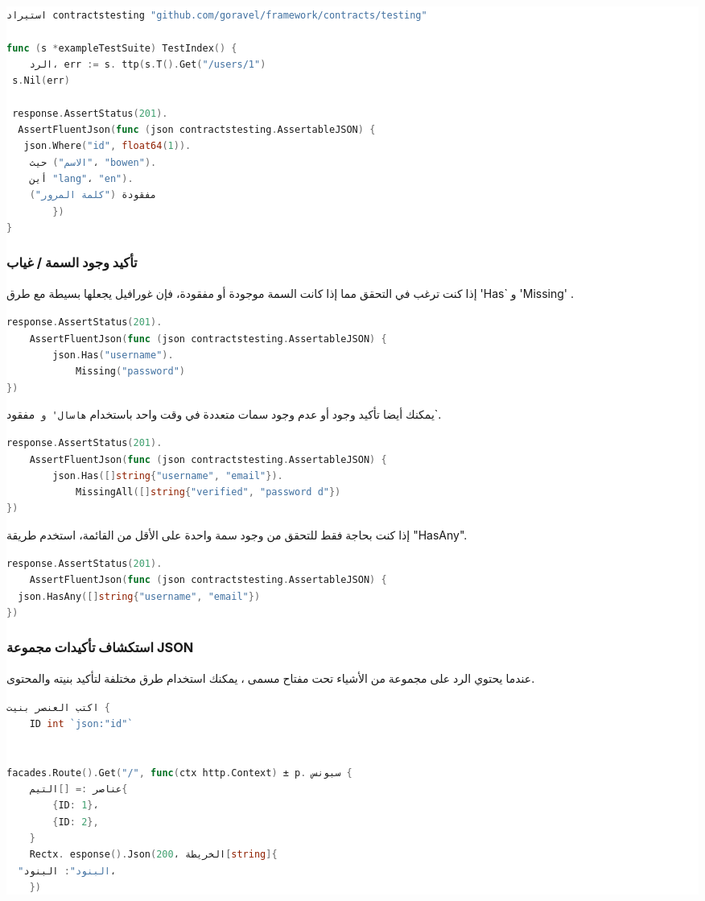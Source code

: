```go
استيراد contractstesting "github.com/goravel/framework/contracts/testing"

func (s *exampleTestSuite) TestIndex() {
    الرد، err := s. ttp(s.T().Get("/users/1")
 s.Nil(err)
 
 response.AssertStatus(201).
  AssertFluentJson(func (json contractstesting.AssertableJSON) {
   json.Where("id", float64(1)).
    حيث ("الاسم"، "bowen").
    أين "lang"، "en").
    مفقودة ("كلمة المرور")
        })
}
```

### تأكيد وجود السمة / غياب

إذا كنت ترغب في التحقق مما إذا كانت السمة موجودة أو مفقودة، فإن غورافيل يجعلها بسيطة مع طرق 'Has\` و 'Missing'
.

```go
response.AssertStatus(201).
    AssertFluentJson(func (json contractstesting.AssertableJSON) {
        json.Has("username").
            Missing("password")
})
```

يمكنك أيضا تأكيد وجود أو عدم وجود سمات متعددة في وقت واحد باستخدام `هاسال' و `مفقود\`.

```go
response.AssertStatus(201).
    AssertFluentJson(func (json contractstesting.AssertableJSON) {
        json.Has([]string{"username", "email"}).
            MissingAll([]string{"verified", "password d"})
})
```

إذا كنت بحاجة فقط للتحقق من وجود سمة واحدة على الأقل من القائمة، استخدم طريقة "HasAny".

```go
response.AssertStatus(201).
    AssertFluentJson(func (json contractstesting.AssertableJSON) {
  json.HasAny([]string{"username", "email"})
})
```

### استكشاف تأكيدات مجموعة JSON

عندما يحتوي الرد على مجموعة من الأشياء تحت مفتاح مسمى ، يمكنك استخدام طرق مختلفة لتأكيد بنيته
والمحتوى.

```go
اكتب العنصر بنيت {
    ID int `json:"id"`


facades.Route().Get("/", func(ctx http.Context) ± p. سبونس {
    عناصر := []التيم{
        {ID: 1}،
        {ID: 2},
    }
    Rectx. esponse().Json(200، الخريطة[string]{
  "البنود": البنود،
    })
```